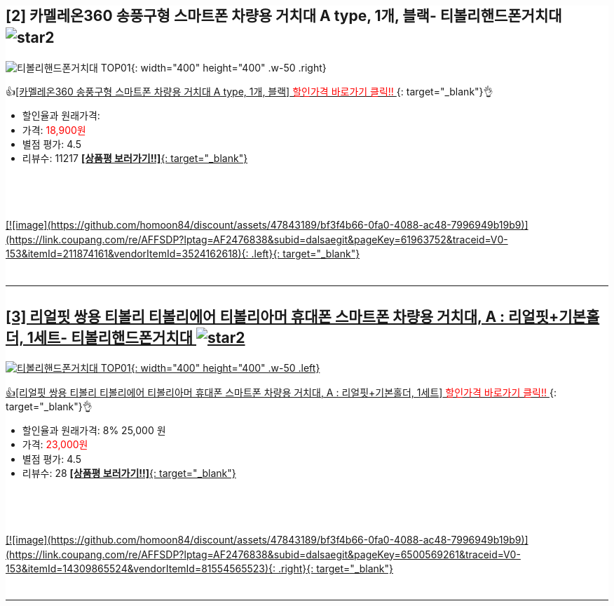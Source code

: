 
        
       
## [2] 카멜레온360 송풍구형 스마트폰 차량용 거치대 A type, 1개, 블랙- 티볼리핸드폰거치대  <img width="81" alt="star2" src="https://user-images.githubusercontent.com/78655692/151471960-29c5febe-c509-4c6d-99f4-a2203eb193c5.png">

![티볼리핸드폰거치대 TOP01](https://thumbnail10.coupangcdn.com/thumbnails/remote/230x230ex/image/retail/images/274812329049605-1849fb86-fe72-437d-ac27-21c6997890c1.jpg){: width="400" height="400" .w-50 .right}


👍<a href="https://link.coupang.com/re/AFFSDP?lptag=AF2476838&subid=dalsaegit&pageKey=61963752&traceid=V0-153&itemId=211874161&vendorItemId=3524162618">[카멜레온360 송풍구형 스마트폰 차량용 거치대 A type, 1개, 블랙]<font color=red> 할인가격 바로가기 클릭!! </font></a>{: target="_blank"}👌
<br>
- 할인율과 원래가격: 
- 가격: <span style='color:red'>18,900원</span>
- 별점 평가: 4.5
- 리뷰수: 11217 <a href="https://link.coupang.com/re/AFFSDP?lptag=AF2476838&subid=dalsaegit&pageKey=61963752&traceid=V0-153&itemId=211874161&vendorItemId=3524162618"> <strong>[상품평 보러가기!!]</strong>{: target="_blank"}
<br>
<br>
<br>
[![image](https://github.com/homoon84/discount/assets/47843189/bf3f4b66-0fa0-4088-ac48-7996949b19b9)](https://link.coupang.com/re/AFFSDP?lptag=AF2476838&subid=dalsaegit&pageKey=61963752&traceid=V0-153&itemId=211874161&vendorItemId=3524162618){: .left}{: target="_blank"}
<br>
<br>

---

        
       
## [3] 리얼핏 쌍용 티볼리 티볼리에어 티볼리아머 휴대폰 스마트폰 차량용 거치대, A : 리얼핏+기본홀더, 1세트- 티볼리핸드폰거치대  <img width="81" alt="star2" src="https://user-images.githubusercontent.com/78655692/151471960-29c5febe-c509-4c6d-99f4-a2203eb193c5.png">

![티볼리핸드폰거치대 TOP01](https://thumbnail9.coupangcdn.com/thumbnails/remote/230x230ex/image/vendor_inventory/985b/3331d51abae9f6acb3486b880c22d64ff525b16d5a6e6a289fdb855e0d5e.jpg){: width="400" height="400" .w-50 .left}


👍<a href="https://link.coupang.com/re/AFFSDP?lptag=AF2476838&subid=dalsaegit&pageKey=6500569261&traceid=V0-153&itemId=14309865524&vendorItemId=81554565523">[리얼핏 쌍용 티볼리 티볼리에어 티볼리아머 휴대폰 스마트폰 차량용 거치대, A : 리얼핏+기본홀더, 1세트]<font color=red> 할인가격 바로가기 클릭!! </font></a>{: target="_blank"}👌
<br>
- 할인율과 원래가격: 8%  25,000   원
- 가격: <span style='color:red'>23,000원</span>
- 별점 평가: 4.5
- 리뷰수: 28 <a href="https://link.coupang.com/re/AFFSDP?lptag=AF2476838&subid=dalsaegit&pageKey=6500569261&traceid=V0-153&itemId=14309865524&vendorItemId=81554565523"> <strong>[상품평 보러가기!!]</strong>{: target="_blank"}
<br>
<br>
<br>
[![image](https://github.com/homoon84/discount/assets/47843189/bf3f4b66-0fa0-4088-ac48-7996949b19b9)](https://link.coupang.com/re/AFFSDP?lptag=AF2476838&subid=dalsaegit&pageKey=6500569261&traceid=V0-153&itemId=14309865524&vendorItemId=81554565523){: .right}{: target="_blank"}
<br>
<br>

---